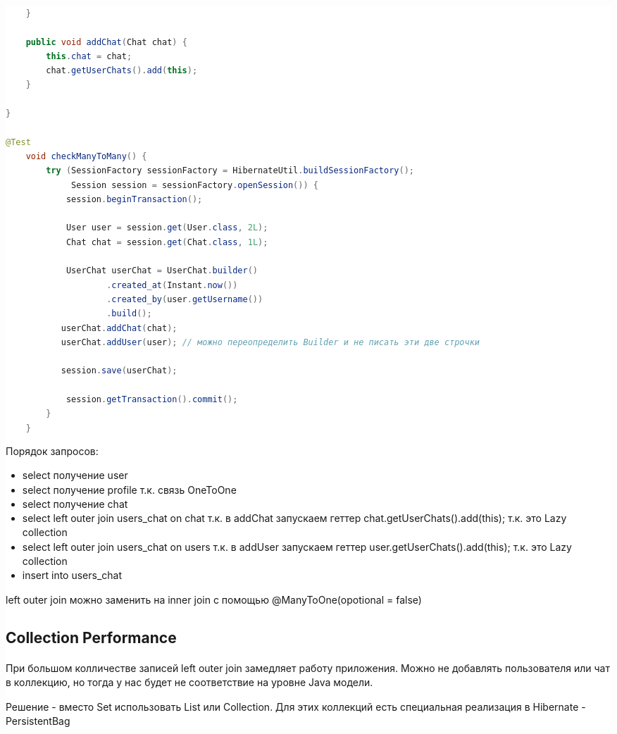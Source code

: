 ```java
    }

    public void addChat(Chat chat) {
        this.chat = chat;
        chat.getUserChats().add(this);
    }

}

@Test
    void checkManyToMany() {
        try (SessionFactory sessionFactory = HibernateUtil.buildSessionFactory();
             Session session = sessionFactory.openSession()) {
            session.beginTransaction();

            User user = session.get(User.class, 2L);
            Chat chat = session.get(Chat.class, 1L);

            UserChat userChat = UserChat.builder()
                    .created_at(Instant.now())
                    .created_by(user.getUsername())
                    .build();
           userChat.addChat(chat);
           userChat.addUser(user); // можно переопределить Builder и не писать эти две строчки

           session.save(userChat);

            session.getTransaction().commit();
        }
    }
```
Порядок запросов:
- select получение user
- select получение profile т.к. связь OneToOne
- select получение chat
- select left outer join users_chat on chat т.к. в addChat запускаем геттер chat.getUserChats().add(this); т.к. это Lazy collection
- select left outer join users_chat on users т.к. в addUser запускаем геттер user.getUserChats().add(this);  т.к. это Lazy collection
- insert into users_chat

left outer join можно заменить на inner join с помощью @ManyToOne(opotional = false)

## Collection Performance

При большом колличестве записей left outer join замедляет работу приложения. Можно не добавлять пользователя или чат в коллекцию, но тогда у нас
будет не соответствие на уровне Java модели.

Решение - вместо Set использовать List или Collection. Для этих коллекций есть специальная реализация в Hibernate - PersistentBag
